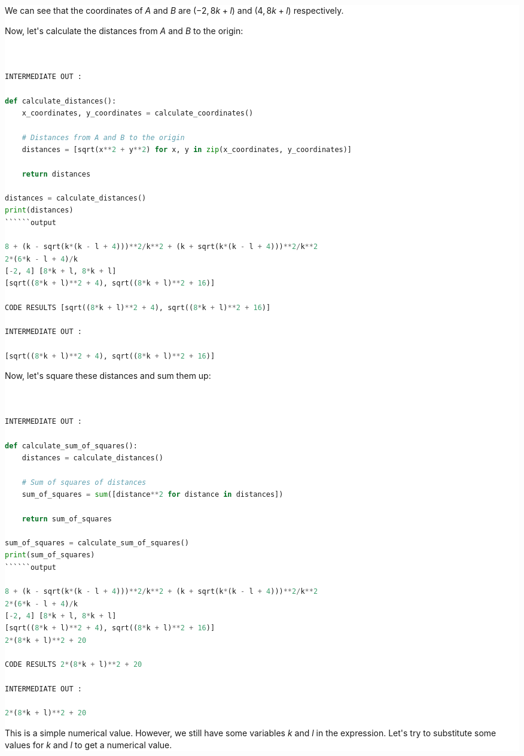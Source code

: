 We can see that the coordinates of $A$ and $B$ are $(-2, 8k + l)$ and $(4, 8k + l)$ respectively.

Now, let's calculate the distances from $A$ and $B$ to the origin:

```python


INTERMEDIATE OUT :

def calculate_distances():
    x_coordinates, y_coordinates = calculate_coordinates()

    # Distances from A and B to the origin
    distances = [sqrt(x**2 + y**2) for x, y in zip(x_coordinates, y_coordinates)]

    return distances

distances = calculate_distances()
print(distances)
``````output

8 + (k - sqrt(k*(k - l + 4)))**2/k**2 + (k + sqrt(k*(k - l + 4)))**2/k**2
2*(6*k - l + 4)/k
[-2, 4] [8*k + l, 8*k + l]
[sqrt((8*k + l)**2 + 4), sqrt((8*k + l)**2 + 16)]

CODE RESULTS [sqrt((8*k + l)**2 + 4), sqrt((8*k + l)**2 + 16)]

INTERMEDIATE OUT :

[sqrt((8*k + l)**2 + 4), sqrt((8*k + l)**2 + 16)]
```
Now, let's square these distances and sum them up:

```python


INTERMEDIATE OUT :

def calculate_sum_of_squares():
    distances = calculate_distances()

    # Sum of squares of distances
    sum_of_squares = sum([distance**2 for distance in distances])

    return sum_of_squares

sum_of_squares = calculate_sum_of_squares()
print(sum_of_squares)
``````output

8 + (k - sqrt(k*(k - l + 4)))**2/k**2 + (k + sqrt(k*(k - l + 4)))**2/k**2
2*(6*k - l + 4)/k
[-2, 4] [8*k + l, 8*k + l]
[sqrt((8*k + l)**2 + 4), sqrt((8*k + l)**2 + 16)]
2*(8*k + l)**2 + 20

CODE RESULTS 2*(8*k + l)**2 + 20

INTERMEDIATE OUT :

2*(8*k + l)**2 + 20
```
This is a simple numerical value. However, we still have some variables $k$ and $l$ in the expression. Let's try to substitute some values for $k$ and $l$ to get a numerical value.
